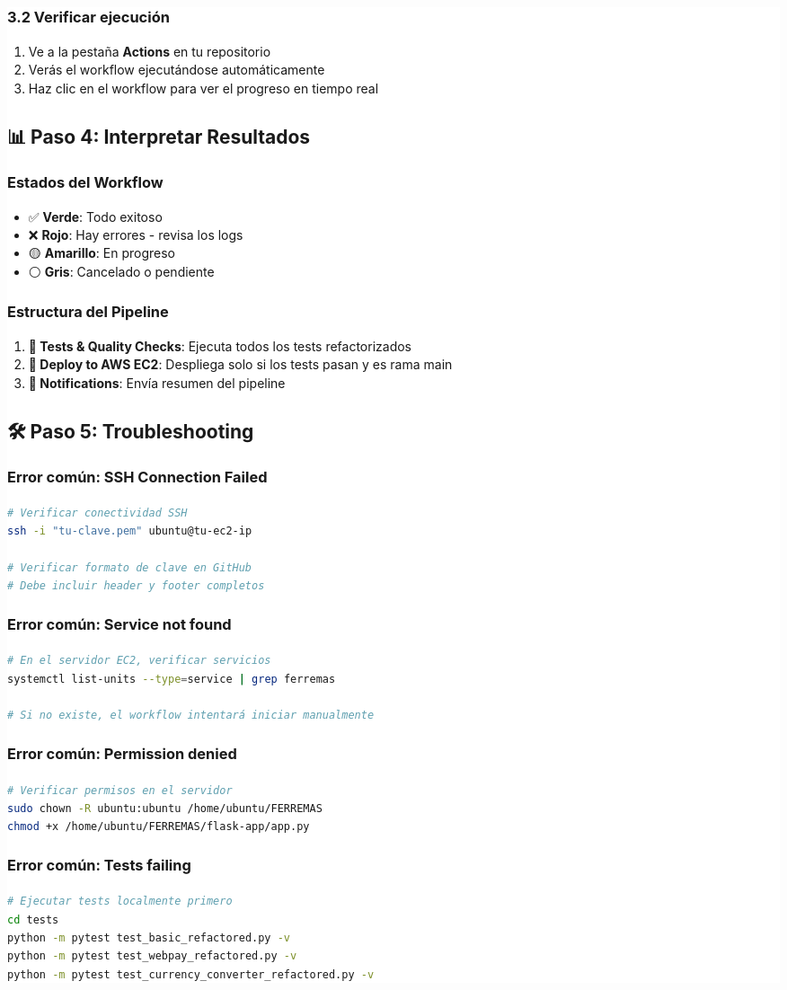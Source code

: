 ### 3.2 Verificar ejecución
1. Ve a la pestaña **Actions** en tu repositorio
2. Verás el workflow ejecutándose automáticamente
3. Haz clic en el workflow para ver el progreso en tiempo real

## 📊 Paso 4: Interpretar Resultados

### Estados del Workflow
- ✅ **Verde**: Todo exitoso
- ❌ **Rojo**: Hay errores - revisa los logs
- 🟡 **Amarillo**: En progreso
- ⚪ **Gris**: Cancelado o pendiente

### Estructura del Pipeline
1. **🧪 Tests & Quality Checks**: Ejecuta todos los tests refactorizados
2. **🚀 Deploy to AWS EC2**: Despliega solo si los tests pasan y es rama main
3. **📢 Notifications**: Envía resumen del pipeline

## 🛠️ Paso 5: Troubleshooting

### Error común: SSH Connection Failed
```bash
# Verificar conectividad SSH
ssh -i "tu-clave.pem" ubuntu@tu-ec2-ip

# Verificar formato de clave en GitHub
# Debe incluir header y footer completos
```

### Error común: Service not found
```bash
# En el servidor EC2, verificar servicios
systemctl list-units --type=service | grep ferremas

# Si no existe, el workflow intentará iniciar manualmente
```

### Error común: Permission denied
```bash
# Verificar permisos en el servidor
sudo chown -R ubuntu:ubuntu /home/ubuntu/FERREMAS
chmod +x /home/ubuntu/FERREMAS/flask-app/app.py
```

### Error común: Tests failing
```bash
# Ejecutar tests localmente primero
cd tests
python -m pytest test_basic_refactored.py -v
python -m pytest test_webpay_refactored.py -v
python -m pytest test_currency_converter_refactored.py -v
```
